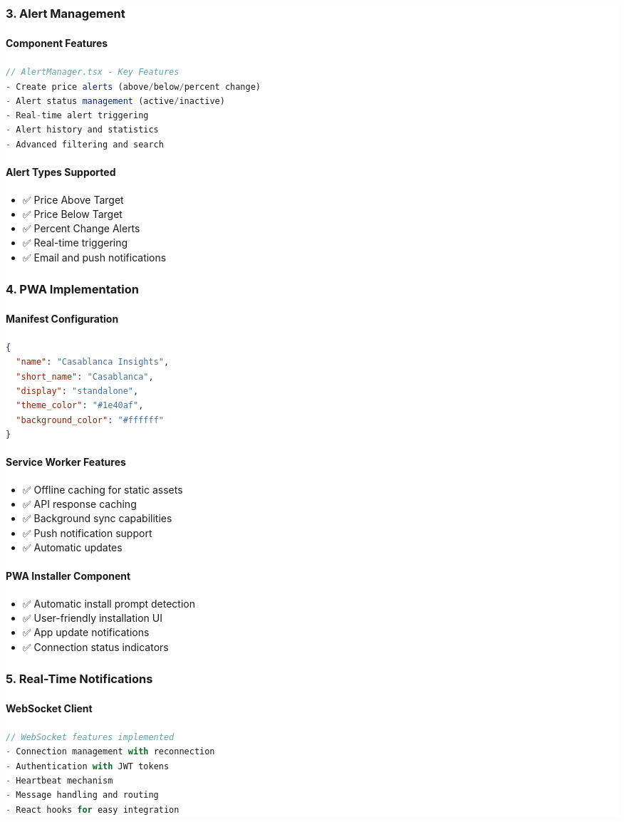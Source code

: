 ### **3. Alert Management**

#### **Component Features**
```typescript
// AlertManager.tsx - Key Features
- Create price alerts (above/below/percent change)
- Alert status management (active/inactive)
- Real-time alert triggering
- Alert history and statistics
- Advanced filtering and search
```

#### **Alert Types Supported**
- ✅ Price Above Target
- ✅ Price Below Target  
- ✅ Percent Change Alerts
- ✅ Real-time triggering
- ✅ Email and push notifications

### **4. PWA Implementation**

#### **Manifest Configuration**
```json
{
  "name": "Casablanca Insights",
  "short_name": "Casablanca",
  "display": "standalone",
  "theme_color": "#1e40af",
  "background_color": "#ffffff"
}
```

#### **Service Worker Features**
- ✅ Offline caching for static assets
- ✅ API response caching
- ✅ Background sync capabilities
- ✅ Push notification support
- ✅ Automatic updates

#### **PWA Installer Component**
- ✅ Automatic install prompt detection
- ✅ User-friendly installation UI
- ✅ App update notifications
- ✅ Connection status indicators

### **5. Real-Time Notifications**

#### **WebSocket Client**
```typescript
// WebSocket features implemented
- Connection management with reconnection
- Authentication with JWT tokens
- Heartbeat mechanism
- Message handling and routing
- React hooks for easy integration
```
